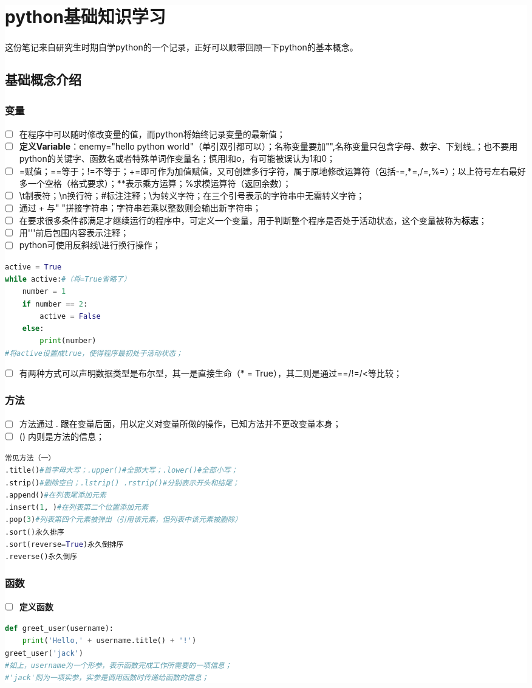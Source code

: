 # python基础知识学习

这份笔记来自研究生时期自学python的一个记录，正好可以顺带回顾一下python的基本概念。

## 基础概念介绍

### 变量

- [ ] 在程序中可以随时修改变量的值，而python将始终记录变量的最新值；
- [ ] **定义Variable**：enemy="hello python world"（单引双引都可以）；名称变量要加"",名称变量只包含字母、数字、下划线_；也不要用python的关键字、函数名或者特殊单词作变量名；慎用l和o，有可能被误认为1和0；
- [ ] =赋值；==等于；!=不等于；+=即可作为加值赋值，又可创建多行字符，属于原地修改运算符（包括-=,*=,/=,%=）；以上符号左右最好多一个空格（格式要求）；**表示乘方运算；%求模运算符（返回余数）；
- [ ] \t制表符；\n换行符；#标注注释；\为转义字符；在三个引号表示的字符串中无需转义字符；
- [ ] 通过 + 与" "拼接字符串；字符串若乘以整数则会输出新字符串；
- [ ] 在要求很多条件都满足才继续运行的程序中，可定义一个变量，用于判断整个程序是否处于活动状态，这个变量被称为**标志**；
- [ ] 用'''前后包围内容表示注释；
- [ ] python可使用反斜线\进行换行操作；

```python
active = True
while active:#（将=True省略了）
    number = 1
    if number == 2:
        active = False
    else:
        print(number)
#将active设置成true，使得程序最初处于活动状态；
```

- [ ] 有两种方式可以声明数据类型是布尔型，其一是直接生命（* = True），其二则是通过==/!=/<等比较；

### 方法

- [ ] 方法通过 . 跟在变量后面，用以定义对变量所做的操作，已知方法并不更改变量本身；
- [ ] () 内则是方法的信息；

```python
常见方法（一）
.title()#首字母大写；.upper()#全部大写；.lower()#全部小写；
.strip()#删除空白；.lstrip() .rstrip()#分别表示开头和结尾；
.append()#在列表尾添加元素
.insert(1, )#在列表第二个位置添加元素
.pop(3)#列表第四个元素被弹出（引用该元素，但列表中该元素被删除）
.sort()永久排序
.sort(reverse=True)永久倒排序
.reverse()永久倒序
```

### 函数

- [ ] **定义函数**
```python
def greet_user(username):
    print('Hello,' + username.title() + '!')
greet_user('jack')
#如上，username为一个形参，表示函数完成工作所需要的一项信息；
#'jack'则为一项实参，实参是调用函数时传递给函数的信息；
```
